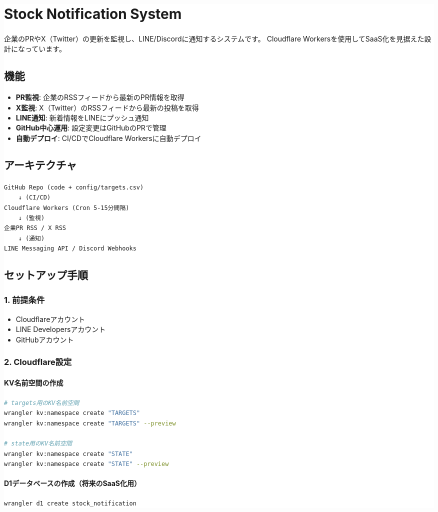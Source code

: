 # Stock Notification System

企業のPRやX（Twitter）の更新を監視し、LINE/Discordに通知するシステムです。
Cloudflare Workersを使用してSaaS化を見据えた設計になっています。

## 機能

- **PR監視**: 企業のRSSフィードから最新のPR情報を取得
- **X監視**: X（Twitter）のRSSフィードから最新の投稿を取得
- **LINE通知**: 新着情報をLINEにプッシュ通知
- **GitHub中心運用**: 設定変更はGitHubのPRで管理
- **自動デプロイ**: CI/CDでCloudflare Workersに自動デプロイ

## アーキテクチャ

```
GitHub Repo (code + config/targets.csv)
    ↓ (CI/CD)
Cloudflare Workers (Cron 5-15分間隔)
    ↓ (監視)
企業PR RSS / X RSS
    ↓ (通知)
LINE Messaging API / Discord Webhooks
```

## セットアップ手順

### 1. 前提条件

- Cloudflareアカウント
- LINE Developersアカウント
- GitHubアカウント

### 2. Cloudflare設定

#### KV名前空間の作成

```bash
# targets用のKV名前空間
wrangler kv:namespace create "TARGETS"
wrangler kv:namespace create "TARGETS" --preview

# state用のKV名前空間
wrangler kv:namespace create "STATE"
wrangler kv:namespace create "STATE" --preview
```

#### D1データベースの作成（将来のSaaS化用）

```bash
wrangler d1 create stock_notification
```
